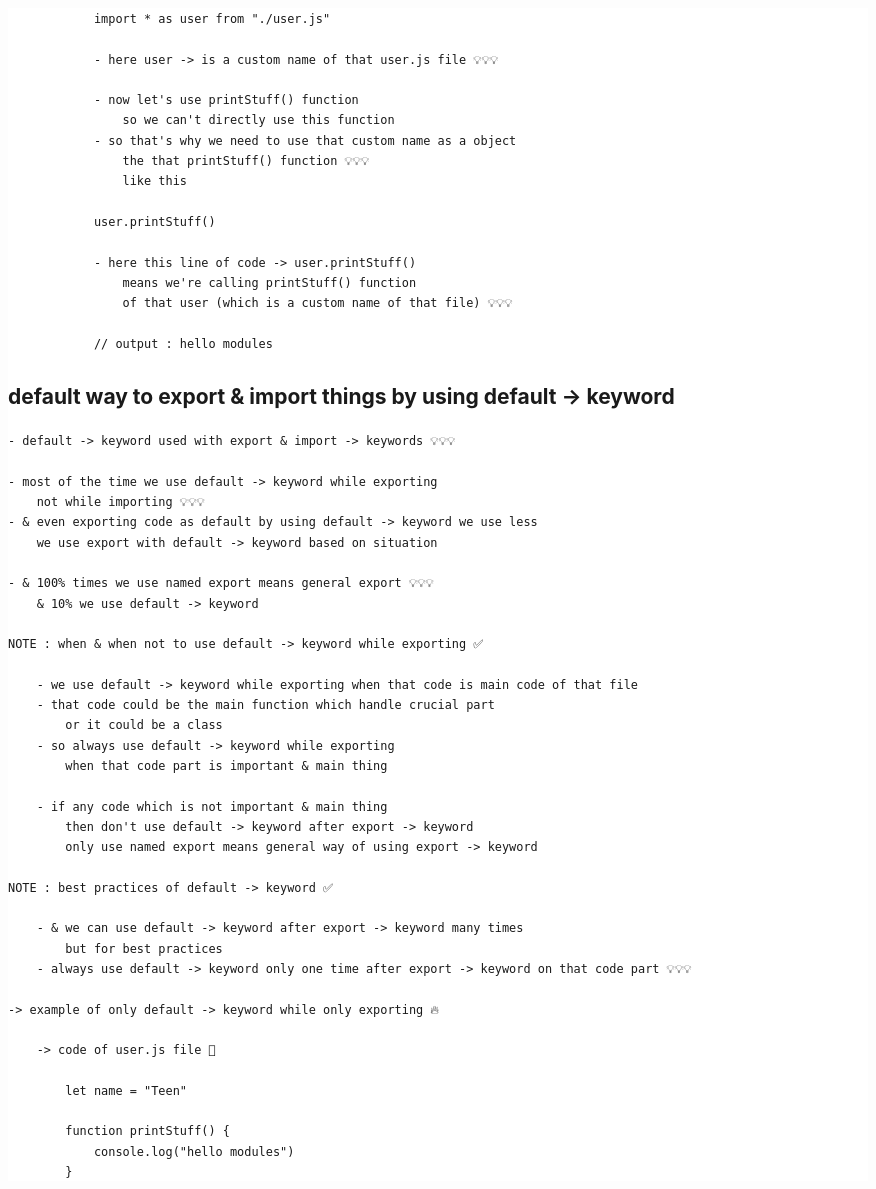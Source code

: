                 import * as user from "./user.js"

                - here user -> is a custom name of that user.js file 💡💡💡

                - now let's use printStuff() function 
                    so we can't directly use this function
                - so that's why we need to use that custom name as a object
                    the that printStuff() function 💡💡💡
                    like this 

                user.printStuff()

                - here this line of code -> user.printStuff()
                    means we're calling printStuff() function 
                    of that user (which is a custom name of that file) 💡💡💡

                // output : hello modules

## default way to export & import things by using default -> keyword

    - default -> keyword used with export & import -> keywords 💡💡💡 

    - most of the time we use default -> keyword while exporting 
        not while importing 💡💡💡
    - & even exporting code as default by using default -> keyword we use less
        we use export with default -> keyword based on situation

    - & 100% times we use named export means general export 💡💡💡 
        & 10% we use default -> keyword 

    NOTE : when & when not to use default -> keyword while exporting ✅

        - we use default -> keyword while exporting when that code is main code of that file 
        - that code could be the main function which handle crucial part 
            or it could be a class 
        - so always use default -> keyword while exporting
            when that code part is important & main thing 

        - if any code which is not important & main thing
            then don't use default -> keyword after export -> keyword
            only use named export means general way of using export -> keyword 

    NOTE : best practices of default -> keyword ✅

        - & we can use default -> keyword after export -> keyword many times
            but for best practices 
        - always use default -> keyword only one time after export -> keyword on that code part 💡💡💡  

    -> example of only default -> keyword while only exporting 🔥

        -> code of user.js file 📄

            let name = "Teen" 

            function printStuff() {
                console.log("hello modules")
            }
